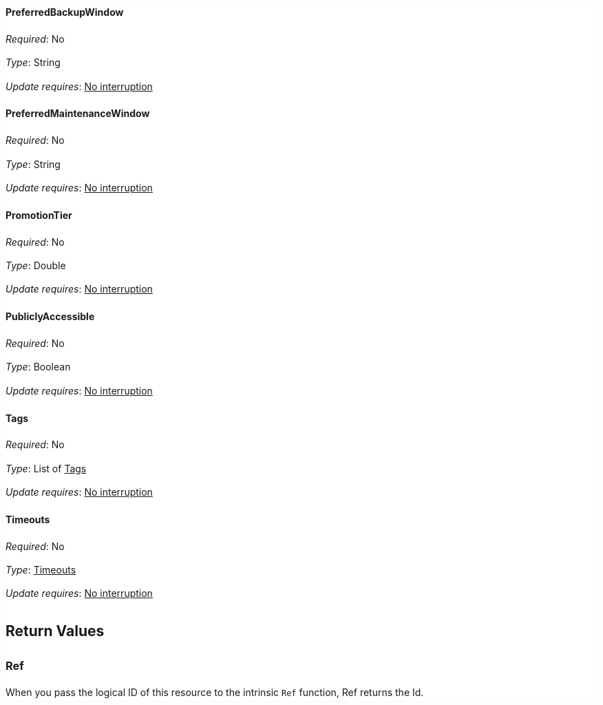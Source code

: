 #### PreferredBackupWindow

_Required_: No

_Type_: String

_Update requires_: [No interruption](https://docs.aws.amazon.com/AWSCloudFormation/latest/UserGuide/using-cfn-updating-stacks-update-behaviors.html#update-no-interrupt)

#### PreferredMaintenanceWindow

_Required_: No

_Type_: String

_Update requires_: [No interruption](https://docs.aws.amazon.com/AWSCloudFormation/latest/UserGuide/using-cfn-updating-stacks-update-behaviors.html#update-no-interrupt)

#### PromotionTier

_Required_: No

_Type_: Double

_Update requires_: [No interruption](https://docs.aws.amazon.com/AWSCloudFormation/latest/UserGuide/using-cfn-updating-stacks-update-behaviors.html#update-no-interrupt)

#### PubliclyAccessible

_Required_: No

_Type_: Boolean

_Update requires_: [No interruption](https://docs.aws.amazon.com/AWSCloudFormation/latest/UserGuide/using-cfn-updating-stacks-update-behaviors.html#update-no-interrupt)

#### Tags

_Required_: No

_Type_: List of <a href="tags.md">Tags</a>

_Update requires_: [No interruption](https://docs.aws.amazon.com/AWSCloudFormation/latest/UserGuide/using-cfn-updating-stacks-update-behaviors.html#update-no-interrupt)

#### Timeouts

_Required_: No

_Type_: <a href="timeouts.md">Timeouts</a>

_Update requires_: [No interruption](https://docs.aws.amazon.com/AWSCloudFormation/latest/UserGuide/using-cfn-updating-stacks-update-behaviors.html#update-no-interrupt)

## Return Values

### Ref

When you pass the logical ID of this resource to the intrinsic `Ref` function, Ref returns the Id.
